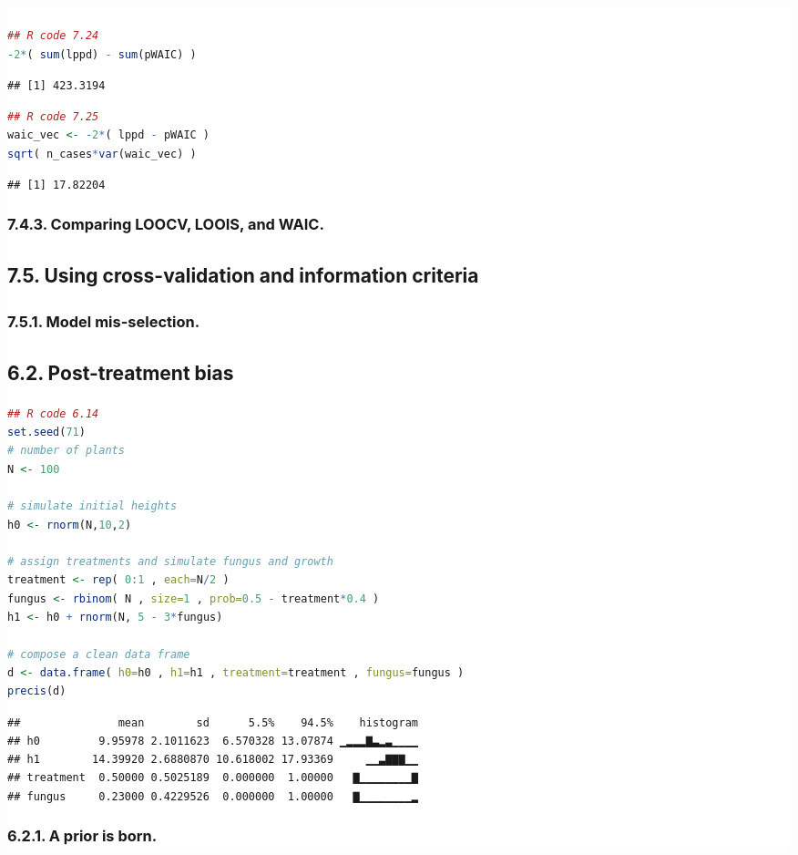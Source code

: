 ```r

## R code 7.24
-2*( sum(lppd) - sum(pWAIC) )
```

```
## [1] 423.3194
```

```r
## R code 7.25
waic_vec <- -2*( lppd - pWAIC )
sqrt( n_cases*var(waic_vec) )
```

```
## [1] 17.82204
```

### 7.4.3. Comparing LOOCV, LOOIS, and WAIC.
## 7.5. Using cross-validation and information criteria
### 7.5.1. Model mis-selection.

## 6.2. Post-treatment bias


```r
## R code 6.14
set.seed(71)
# number of plants
N <- 100

# simulate initial heights
h0 <- rnorm(N,10,2)

# assign treatments and simulate fungus and growth
treatment <- rep( 0:1 , each=N/2 )
fungus <- rbinom( N , size=1 , prob=0.5 - treatment*0.4 )
h1 <- h0 + rnorm(N, 5 - 3*fungus)

# compose a clean data frame
d <- data.frame( h0=h0 , h1=h1 , treatment=treatment , fungus=fungus )
precis(d)
```

```
##               mean        sd      5.5%    94.5%    histogram
## h0         9.95978 2.1011623  6.570328 13.07874 ▁▂▂▂▇▃▂▃▁▁▁▁
## h1        14.39920 2.6880870 10.618002 17.93369     ▁▁▃▇▇▇▁▁
## treatment  0.50000 0.5025189  0.000000  1.00000   ▇▁▁▁▁▁▁▁▁▇
## fungus     0.23000 0.4229526  0.000000  1.00000   ▇▁▁▁▁▁▁▁▁▂
```
### 6.2.1. A prior is born.
